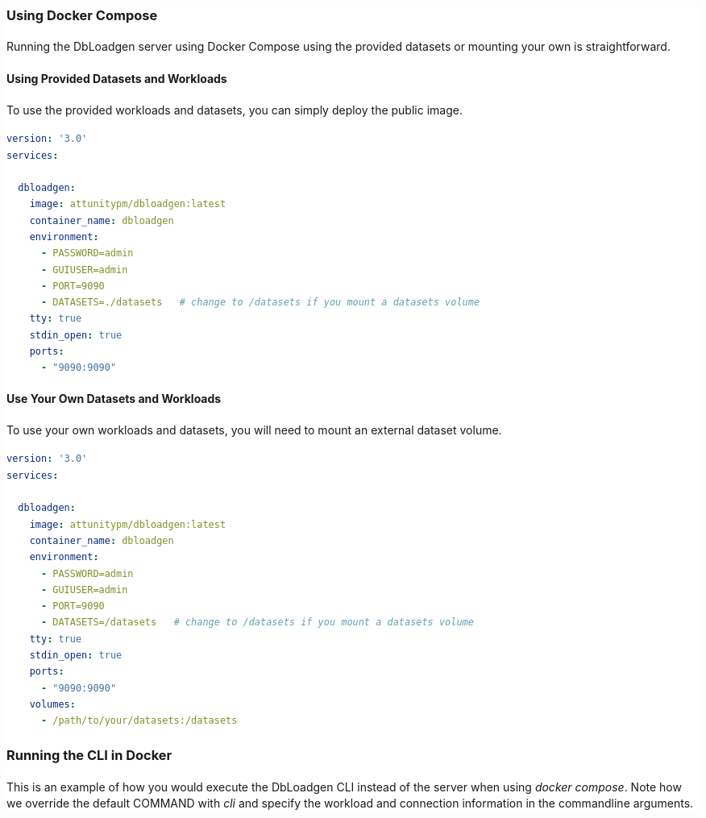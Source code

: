 ### Using Docker Compose

Running the DbLoadgen server using Docker Compose using the provided
datasets or mounting your own is straightforward.

#### Using Provided Datasets and Workloads

To use the provided workloads and datasets, you can simply deploy the public image.

```yaml
version: '3.0'
services:

  dbloadgen:
    image: attunitypm/dbloadgen:latest
    container_name: dbloadgen
    environment:
      - PASSWORD=admin
      - GUIUSER=admin
      - PORT=9090
      - DATASETS=./datasets   # change to /datasets if you mount a datasets volume
    tty: true
    stdin_open: true
    ports:
      - "9090:9090"
```

#### Use Your Own Datasets and Workloads
To use your own workloads and datasets, you will need to mount an external dataset volume.

```yaml
version: '3.0'
services:

  dbloadgen:
    image: attunitypm/dbloadgen:latest
    container_name: dbloadgen
    environment:
      - PASSWORD=admin
      - GUIUSER=admin
      - PORT=9090
      - DATASETS=/datasets   # change to /datasets if you mount a datasets volume
    tty: true
    stdin_open: true
    ports:
      - "9090:9090"
    volumes:
      - /path/to/your/datasets:/datasets
```
### Running the CLI in Docker

This is an example of how you would execute the DbLoadgen CLI 
instead of the server when using *docker compose*. Note how we override
the default COMMAND with *cli* and specify the workload and connection
information in the commandline arguments.
